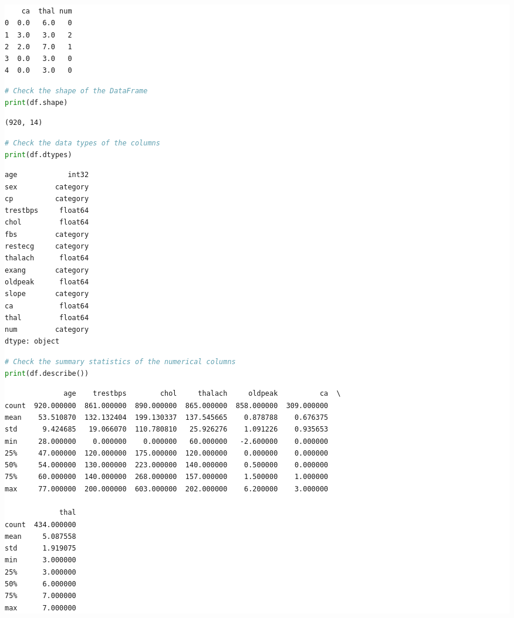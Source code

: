         ca  thal num  
    0  0.0   6.0   0  
    1  3.0   3.0   2  
    2  2.0   7.0   1  
    3  0.0   3.0   0  
    4  0.0   3.0   0  
    


```python
# Check the shape of the DataFrame
print(df.shape)
```

    (920, 14)
    


```python
# Check the data types of the columns
print(df.dtypes)
```

    age            int32
    sex         category
    cp          category
    trestbps     float64
    chol         float64
    fbs         category
    restecg     category
    thalach      float64
    exang       category
    oldpeak      float64
    slope       category
    ca           float64
    thal         float64
    num         category
    dtype: object
    


```python
# Check the summary statistics of the numerical columns
print(df.describe())
```

                  age    trestbps        chol     thalach     oldpeak          ca  \
    count  920.000000  861.000000  890.000000  865.000000  858.000000  309.000000   
    mean    53.510870  132.132404  199.130337  137.545665    0.878788    0.676375   
    std      9.424685   19.066070  110.780810   25.926276    1.091226    0.935653   
    min     28.000000    0.000000    0.000000   60.000000   -2.600000    0.000000   
    25%     47.000000  120.000000  175.000000  120.000000    0.000000    0.000000   
    50%     54.000000  130.000000  223.000000  140.000000    0.500000    0.000000   
    75%     60.000000  140.000000  268.000000  157.000000    1.500000    1.000000   
    max     77.000000  200.000000  603.000000  202.000000    6.200000    3.000000   
    
                 thal  
    count  434.000000  
    mean     5.087558  
    std      1.919075  
    min      3.000000  
    25%      3.000000  
    50%      6.000000  
    75%      7.000000  
    max      7.000000  
    